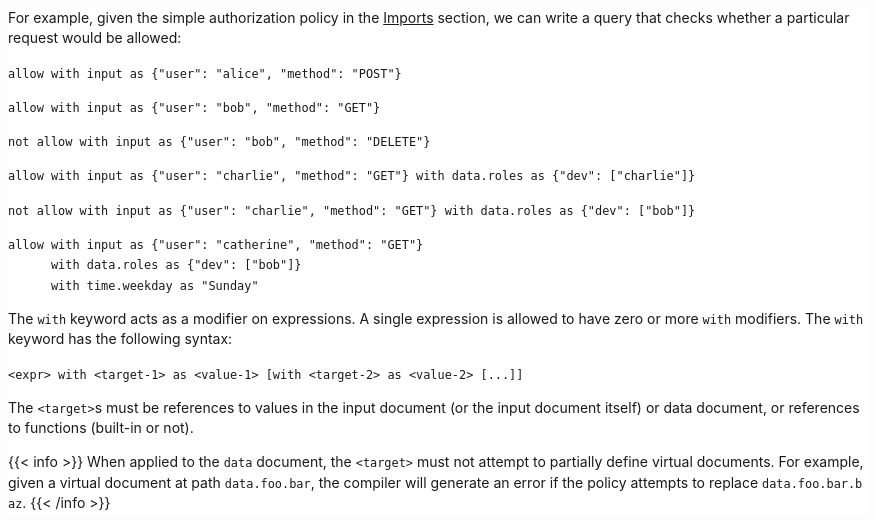 For example, given the simple authorization policy in the [Imports](#imports)
section, we can write a query that checks whether a particular request would be
allowed:

```live:import_input/1:query:merge_down
allow with input as {"user": "alice", "method": "POST"}
```

```live:import_input/1:output
```

```live:import_input/2:query:merge_down
allow with input as {"user": "bob", "method": "GET"}
```

```live:import_input/2:output
```

```live:import_input/3:query:merge_down
not allow with input as {"user": "bob", "method": "DELETE"}
```

```live:import_input/3:output
```

```live:import_input/4:query:merge_down
allow with input as {"user": "charlie", "method": "GET"} with data.roles as {"dev": ["charlie"]}
```

```live:import_input/4:output
```

```live:import_input/5:query:merge_down
not allow with input as {"user": "charlie", "method": "GET"} with data.roles as {"dev": ["bob"]}
```

```live:import_input/5:output
```

```live:import_input/6:query:merge_down
allow with input as {"user": "catherine", "method": "GET"}
      with data.roles as {"dev": ["bob"]}
      with time.weekday as "Sunday"
```

```live:import_input/6:output
```

The `with` keyword acts as a modifier on expressions. A single expression is
allowed to have zero or more `with` modifiers. The `with` keyword has the
following syntax:

```
<expr> with <target-1> as <value-1> [with <target-2> as <value-2> [...]]
```

The `<target>`s must be references to values in the input document (or the input
document itself) or data document, or references to functions (built-in or not).

{{< info >}}
When applied to the `data` document, the `<target>` must not attempt to
partially define virtual documents. For example, given a virtual document at
path `data.foo.bar`, the compiler will generate an error if the policy
attempts to replace `data.foo.bar.baz`.
{{< /info >}}
